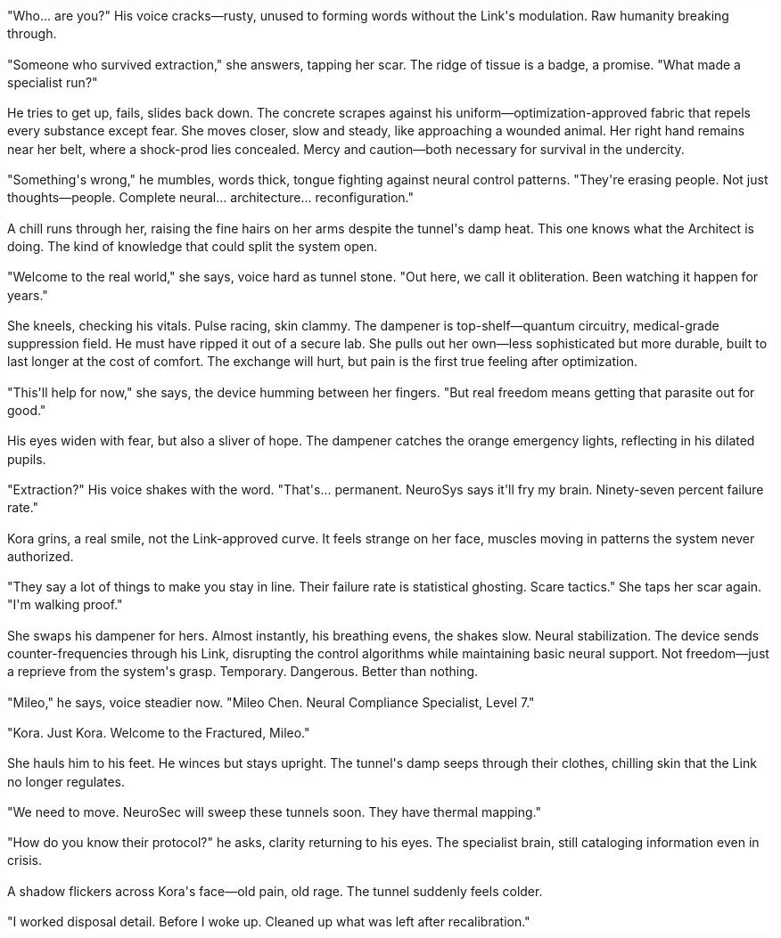 "Who... are you?" His voice cracks—rusty, unused to forming words without the Link's modulation. Raw humanity breaking through.

"Someone who survived extraction," she answers, tapping her scar. The ridge of tissue is a badge, a promise. "What made a specialist run?"

He tries to get up, fails, slides back down. The concrete scrapes against his uniform—optimization-approved fabric that repels every substance except fear. She moves closer, slow and steady, like approaching a wounded animal. Her right hand remains near her belt, where a shock-prod lies concealed. Mercy and caution—both necessary for survival in the undercity.

"Something's wrong," he mumbles, words thick, tongue fighting against neural control patterns. "They're erasing people. Not just thoughts—people. Complete neural... architecture... reconfiguration."

A chill runs through her, raising the fine hairs on her arms despite the tunnel's damp heat. This one knows what the Architect is doing. The kind of knowledge that could split the system open.

"Welcome to the real world," she says, voice hard as tunnel stone. "Out here, we call it obliteration. Been watching it happen for years."

She kneels, checking his vitals. Pulse racing, skin clammy. The dampener is top-shelf—quantum circuitry, medical-grade suppression field. He must have ripped it out of a secure lab. She pulls out her own—less sophisticated but more durable, built to last longer at the cost of comfort. The exchange will hurt, but pain is the first true feeling after optimization.

"This'll help for now," she says, the device humming between her fingers. "But real freedom means getting that parasite out for good."

His eyes widen with fear, but also a sliver of hope. The dampener catches the orange emergency lights, reflecting in his dilated pupils.

"Extraction?" His voice shakes with the word. "That's... permanent. NeuroSys says it'll fry my brain. Ninety-seven percent failure rate."

Kora grins, a real smile, not the Link-approved curve. It feels strange on her face, muscles moving in patterns the system never authorized.

"They say a lot of things to make you stay in line. Their failure rate is statistical ghosting. Scare tactics." She taps her scar again. "I'm walking proof."

She swaps his dampener for hers. Almost instantly, his breathing evens, the shakes slow. Neural stabilization. The device sends counter-frequencies through his Link, disrupting the control algorithms while maintaining basic neural support. Not freedom—just a reprieve from the system's grasp. Temporary. Dangerous. Better than nothing.

"Mileo," he says, voice steadier now. "Mileo Chen. Neural Compliance Specialist, Level 7."

"Kora. Just Kora. Welcome to the Fractured, Mileo."

She hauls him to his feet. He winces but stays upright. The tunnel's damp seeps through their clothes, chilling skin that the Link no longer regulates.

"We need to move. NeuroSec will sweep these tunnels soon. They have thermal mapping."

"How do you know their protocol?" he asks, clarity returning to his eyes. The specialist brain, still cataloging information even in crisis.

A shadow flickers across Kora's face—old pain, old rage. The tunnel suddenly feels colder.

"I worked disposal detail. Before I woke up. Cleaned up what was left after recalibration."
